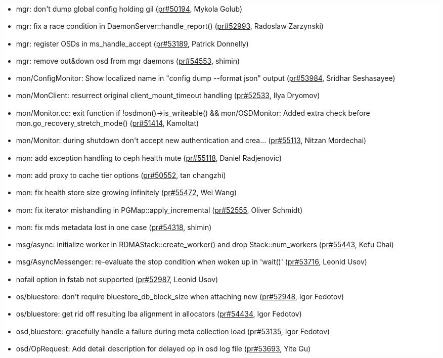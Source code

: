 - mgr: don't dump global config holding gil ([pr#50194](https://github.com/ceph/ceph/pull/50194), Mykola Golub)

- mgr: fix a race condition in DaemonServer::handle\_report() ([pr#52993](https://github.com/ceph/ceph/pull/52993), Radoslaw Zarzynski)

- mgr: register OSDs in ms\_handle\_accept ([pr#53189](https://github.com/ceph/ceph/pull/53189), Patrick Donnelly)

- mgr: remove out&down osd from mgr daemons ([pr#54553](https://github.com/ceph/ceph/pull/54553), shimin)

- mon/ConfigMonitor: Show localized name in "config dump --format json" output ([pr#53984](https://github.com/ceph/ceph/pull/53984), Sridhar Seshasayee)

- mon/MonClient: resurrect original client\_mount\_timeout handling ([pr#52533](https://github.com/ceph/ceph/pull/52533), Ilya Dryomov)

- mon/Monitor<span></span>.cc: exit function if !osdmon()->is\_writeable() && mon/OSDMonitor: Added extra check before mon<span></span>.go\_recovery\_stretch\_mode() ([pr#51414](https://github.com/ceph/ceph/pull/51414), Kamoltat)

- mon/Monitor: during shutdown don't accept new authentication and crea… ([pr#55113](https://github.com/ceph/ceph/pull/55113), Nitzan Mordechai)

- mon: add exception handling to ceph health mute ([pr#55118](https://github.com/ceph/ceph/pull/55118), Daniel Radjenovic)

- mon: add proxy to cache tier options ([pr#50552](https://github.com/ceph/ceph/pull/50552), tan changzhi)

- mon: fix health store size growing infinitely ([pr#55472](https://github.com/ceph/ceph/pull/55472), Wei Wang)

- mon: fix iterator mishandling in PGMap::apply\_incremental ([pr#52555](https://github.com/ceph/ceph/pull/52555), Oliver Schmidt)

- mon: fix mds metadata lost in one case ([pr#54318](https://github.com/ceph/ceph/pull/54318), shimin)

- msg/async: initialize worker in RDMAStack::create\_worker() and drop Stack::num\_workers ([pr#55443](https://github.com/ceph/ceph/pull/55443), Kefu Chai)

- msg/AsyncMessenger: re-evaluate the stop condition when woken up in 'wait()' ([pr#53716](https://github.com/ceph/ceph/pull/53716), Leonid Usov)

- nofail option in fstab not supported ([pr#52987](https://github.com/ceph/ceph/pull/52987), Leonid Usov)

- os/bluestore: don't require bluestore\_db\_block\_size when attaching new ([pr#52948](https://github.com/ceph/ceph/pull/52948), Igor Fedotov)

- os/bluestore: get rid off resulting lba alignment in allocators ([pr#54434](https://github.com/ceph/ceph/pull/54434), Igor Fedotov)

- osd,bluestore: gracefully handle a failure during meta collection load ([pr#53135](https://github.com/ceph/ceph/pull/53135), Igor Fedotov)

- osd/OpRequest: Add detail description for delayed op in osd log file ([pr#53693](https://github.com/ceph/ceph/pull/53693), Yite Gu)
